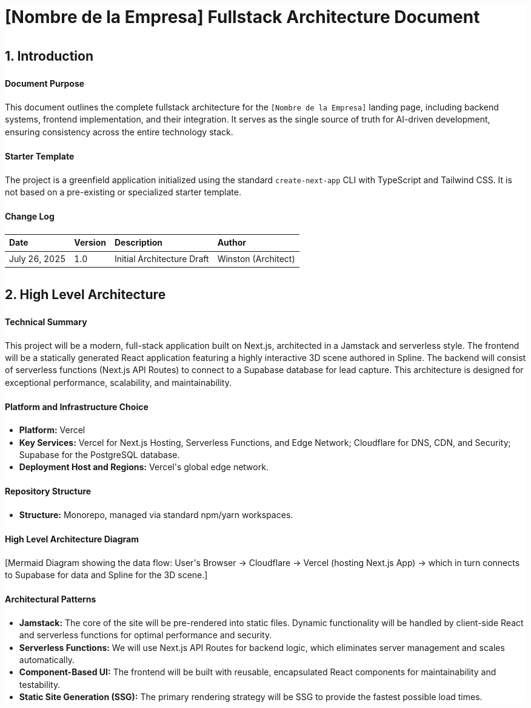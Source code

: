 # [Nombre de la Empresa] Fullstack Architecture Document

## 1. Introduction

#### Document Purpose

This document outlines the complete fullstack architecture for the `[Nombre de la Empresa]` landing page, including backend systems, frontend implementation, and their integration. It serves as the single source of truth for AI-driven development, ensuring consistency across the entire technology stack.

#### Starter Template

The project is a greenfield application initialized using the standard `create-next-app` CLI with TypeScript and Tailwind CSS. It is not based on a pre-existing or specialized starter template.

#### Change Log

| Date          | Version | Description                | Author              |
| :------------ | :------ | :------------------------- | :------------------ |
| July 26, 2025 | 1.0     | Initial Architecture Draft | Winston (Architect) |

## 2. High Level Architecture

#### Technical Summary

This project will be a modern, full-stack application built on Next.js, architected in a Jamstack and serverless style. The frontend will be a statically generated React application featuring a highly interactive 3D scene authored in Spline. The backend will consist of serverless functions (Next.js API Routes) to connect to a Supabase database for lead capture. This architecture is designed for exceptional performance, scalability, and maintainability.

#### Platform and Infrastructure Choice

- **Platform:** Vercel
- **Key Services:** Vercel for Next.js Hosting, Serverless Functions, and Edge Network; Cloudflare for DNS, CDN, and Security; Supabase for the PostgreSQL database.
- **Deployment Host and Regions:** Vercel's global edge network.

#### Repository Structure

- **Structure:** Monorepo, managed via standard npm/yarn workspaces.

#### High Level Architecture Diagram

[Mermaid Diagram showing the data flow: User's Browser -> Cloudflare -> Vercel (hosting Next.js App) -> which in turn connects to Supabase for data and Spline for the 3D scene.]

#### Architectural Patterns

- **Jamstack:** The core of the site will be pre-rendered into static files. Dynamic functionality will be handled by client-side React and serverless functions for optimal performance and security.
- **Serverless Functions:** We will use Next.js API Routes for backend logic, which eliminates server management and scales automatically.
- **Component-Based UI:** The frontend will be built with reusable, encapsulated React components for maintainability and testability.
- **Static Site Generation (SSG):** The primary rendering strategy will be SSG to provide the fastest possible load times.
